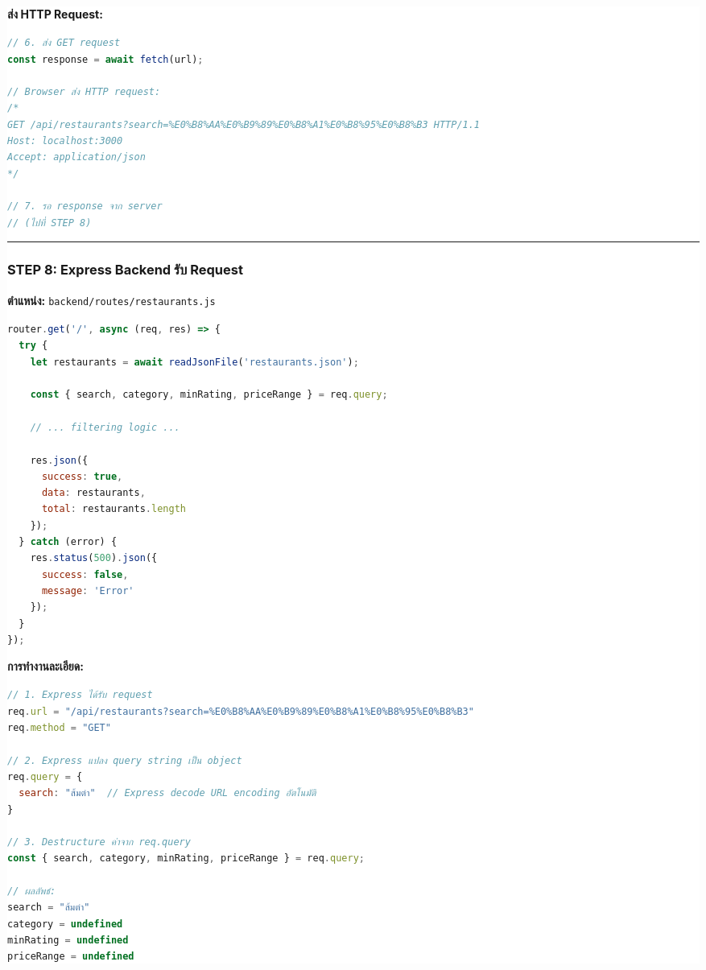 **ส่ง HTTP Request:**

```javascript
// 6. ส่ง GET request
const response = await fetch(url);

// Browser ส่ง HTTP request:
/*
GET /api/restaurants?search=%E0%B8%AA%E0%B9%89%E0%B8%A1%E0%B8%95%E0%B8%B3 HTTP/1.1
Host: localhost:3000
Accept: application/json
*/

// 7. รอ response จาก server
// (ไปที่ STEP 8)
```

---

### **STEP 8: Express Backend รับ Request**

**ตำแหน่ง:** `backend/routes/restaurants.js`

```javascript
router.get('/', async (req, res) => {
  try {
    let restaurants = await readJsonFile('restaurants.json');
    
    const { search, category, minRating, priceRange } = req.query;
    
    // ... filtering logic ...
    
    res.json({
      success: true,
      data: restaurants,
      total: restaurants.length
    });
  } catch (error) {
    res.status(500).json({
      success: false,
      message: 'Error'
    });
  }
});
```

**การทำงานละเอียด:**

```javascript
// 1. Express ได้รับ request
req.url = "/api/restaurants?search=%E0%B8%AA%E0%B9%89%E0%B8%A1%E0%B8%95%E0%B8%B3"
req.method = "GET"

// 2. Express แปลง query string เป็น object
req.query = {
  search: "ส้มตำ"  // Express decode URL encoding อัตโนมัติ
}

// 3. Destructure ค่าจาก req.query
const { search, category, minRating, priceRange } = req.query;

// ผลลัพธ์:
search = "ส้มตำ"
category = undefined
minRating = undefined
priceRange = undefined
```